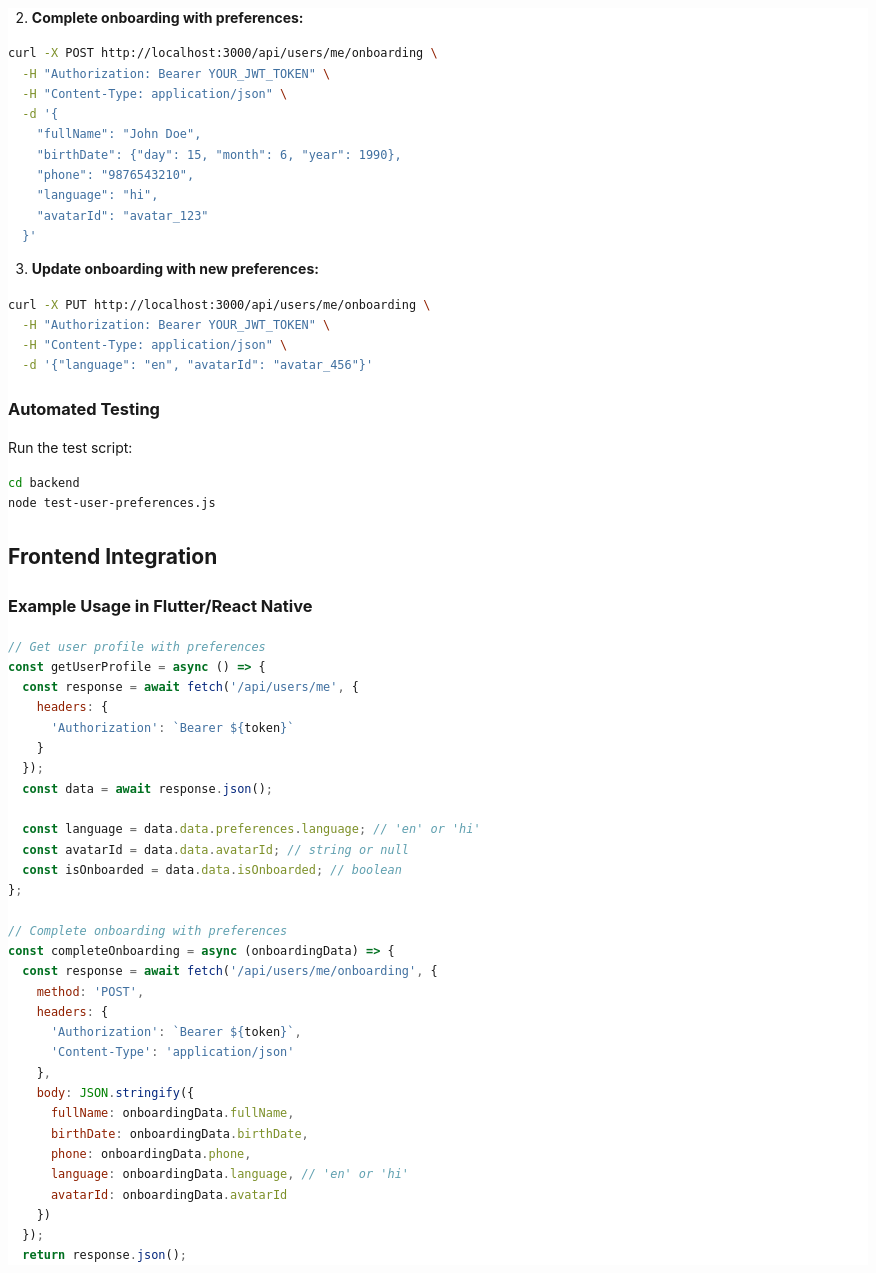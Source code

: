 2. **Complete onboarding with preferences:**
```bash
curl -X POST http://localhost:3000/api/users/me/onboarding \
  -H "Authorization: Bearer YOUR_JWT_TOKEN" \
  -H "Content-Type: application/json" \
  -d '{
    "fullName": "John Doe",
    "birthDate": {"day": 15, "month": 6, "year": 1990},
    "phone": "9876543210",
    "language": "hi",
    "avatarId": "avatar_123"
  }'
```

3. **Update onboarding with new preferences:**
```bash
curl -X PUT http://localhost:3000/api/users/me/onboarding \
  -H "Authorization: Bearer YOUR_JWT_TOKEN" \
  -H "Content-Type: application/json" \
  -d '{"language": "en", "avatarId": "avatar_456"}'
```

### Automated Testing
Run the test script:
```bash
cd backend
node test-user-preferences.js
```

## Frontend Integration

### Example Usage in Flutter/React Native

```javascript
// Get user profile with preferences
const getUserProfile = async () => {
  const response = await fetch('/api/users/me', {
    headers: {
      'Authorization': `Bearer ${token}`
    }
  });
  const data = await response.json();

  const language = data.data.preferences.language; // 'en' or 'hi'
  const avatarId = data.data.avatarId; // string or null
  const isOnboarded = data.data.isOnboarded; // boolean
};

// Complete onboarding with preferences
const completeOnboarding = async (onboardingData) => {
  const response = await fetch('/api/users/me/onboarding', {
    method: 'POST',
    headers: {
      'Authorization': `Bearer ${token}`,
      'Content-Type': 'application/json'
    },
    body: JSON.stringify({
      fullName: onboardingData.fullName,
      birthDate: onboardingData.birthDate,
      phone: onboardingData.phone,
      language: onboardingData.language, // 'en' or 'hi'
      avatarId: onboardingData.avatarId
    })
  });
  return response.json();
```